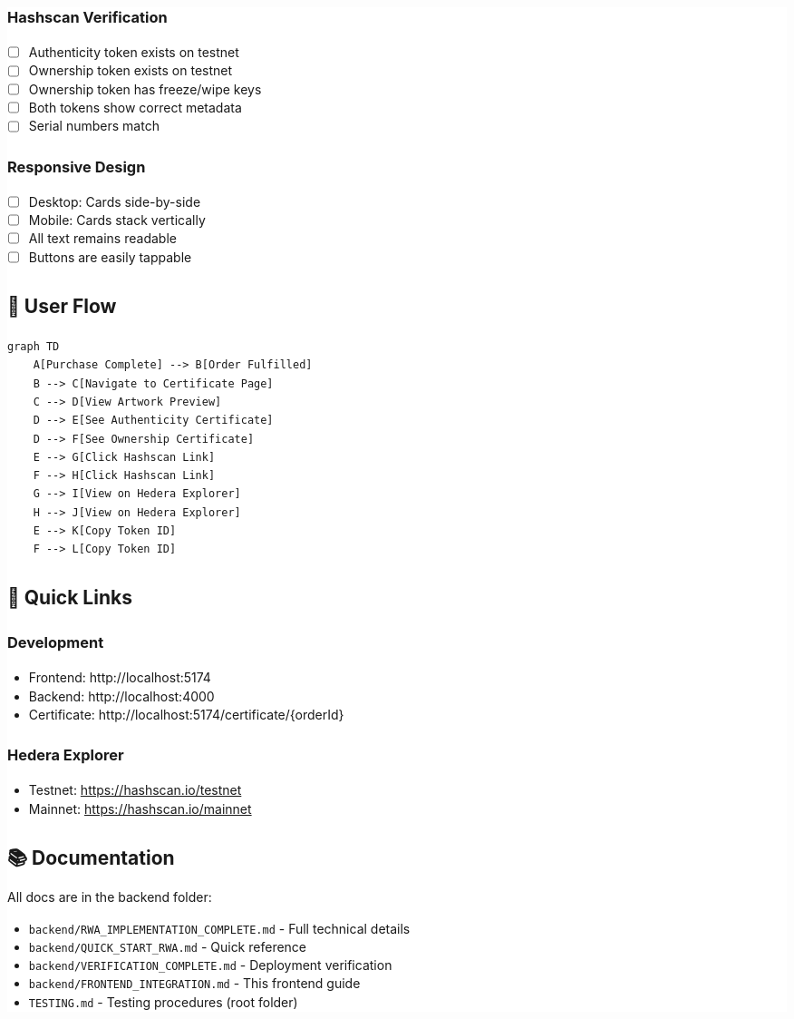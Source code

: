 ### Hashscan Verification
- [ ] Authenticity token exists on testnet
- [ ] Ownership token exists on testnet
- [ ] Ownership token has freeze/wipe keys
- [ ] Both tokens show correct metadata
- [ ] Serial numbers match

### Responsive Design
- [ ] Desktop: Cards side-by-side
- [ ] Mobile: Cards stack vertically
- [ ] All text remains readable
- [ ] Buttons are easily tappable

## 🎯 User Flow

```mermaid
graph TD
    A[Purchase Complete] --> B[Order Fulfilled]
    B --> C[Navigate to Certificate Page]
    C --> D[View Artwork Preview]
    D --> E[See Authenticity Certificate]
    D --> F[See Ownership Certificate]
    E --> G[Click Hashscan Link]
    F --> H[Click Hashscan Link]
    G --> I[View on Hedera Explorer]
    H --> J[View on Hedera Explorer]
    E --> K[Copy Token ID]
    F --> L[Copy Token ID]
```

## 🔗 Quick Links

### Development
- Frontend: http://localhost:5174
- Backend: http://localhost:4000
- Certificate: http://localhost:5174/certificate/{orderId}

### Hedera Explorer
- Testnet: https://hashscan.io/testnet
- Mainnet: https://hashscan.io/mainnet

## 📚 Documentation

All docs are in the backend folder:
- `backend/RWA_IMPLEMENTATION_COMPLETE.md` - Full technical details
- `backend/QUICK_START_RWA.md` - Quick reference
- `backend/VERIFICATION_COMPLETE.md` - Deployment verification
- `backend/FRONTEND_INTEGRATION.md` - This frontend guide
- `TESTING.md` - Testing procedures (root folder)
